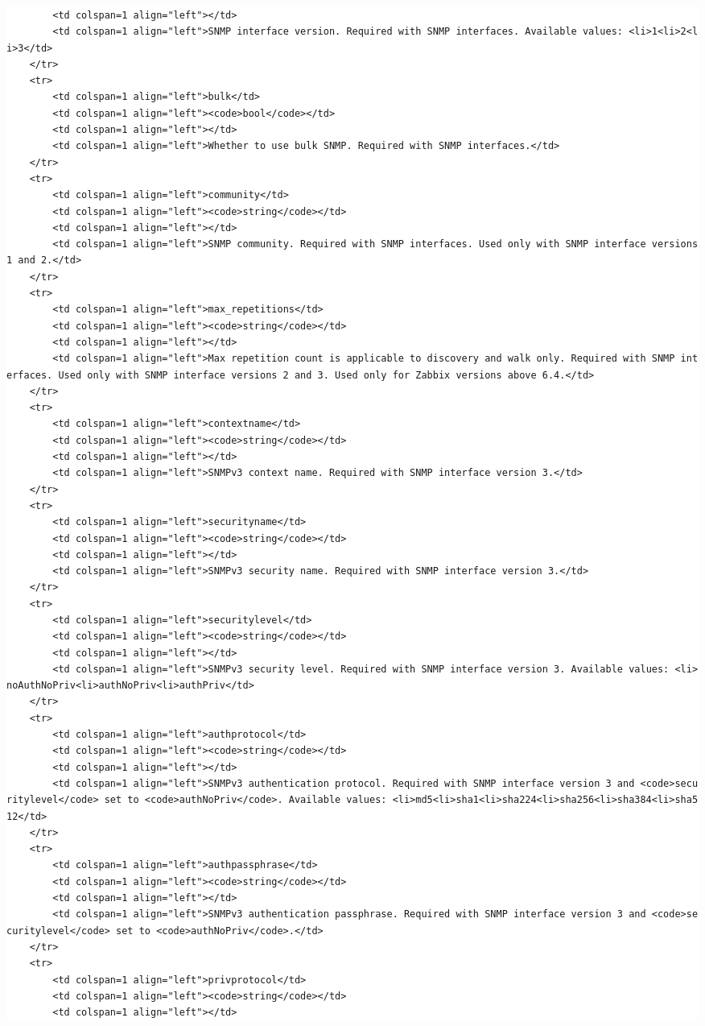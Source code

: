             <td colspan=1 align="left"></td>
            <td colspan=1 align="left">SNMP interface version. Required with SNMP interfaces. Available values: <li>1<li>2<li>3</td>
        </tr>
        <tr>
            <td colspan=1 align="left">bulk</td>
            <td colspan=1 align="left"><code>bool</code></td>
            <td colspan=1 align="left"></td>
            <td colspan=1 align="left">Whether to use bulk SNMP. Required with SNMP interfaces.</td>
        </tr>
        <tr>
            <td colspan=1 align="left">community</td>
            <td colspan=1 align="left"><code>string</code></td>
            <td colspan=1 align="left"></td>
            <td colspan=1 align="left">SNMP community. Required with SNMP interfaces. Used only with SNMP interface versions 1 and 2.</td>
        </tr>
        <tr>
            <td colspan=1 align="left">max_repetitions</td>
            <td colspan=1 align="left"><code>string</code></td>
            <td colspan=1 align="left"></td>
            <td colspan=1 align="left">Max repetition count is applicable to discovery and walk only. Required with SNMP interfaces. Used only with SNMP interface versions 2 and 3. Used only for Zabbix versions above 6.4.</td>
        </tr>
        <tr>
            <td colspan=1 align="left">contextname</td>
            <td colspan=1 align="left"><code>string</code></td>
            <td colspan=1 align="left"></td>
            <td colspan=1 align="left">SNMPv3 context name. Required with SNMP interface version 3.</td>
        </tr>
        <tr>
            <td colspan=1 align="left">securityname</td>
            <td colspan=1 align="left"><code>string</code></td>
            <td colspan=1 align="left"></td>
            <td colspan=1 align="left">SNMPv3 security name. Required with SNMP interface version 3.</td>
        </tr>
        <tr>
            <td colspan=1 align="left">securitylevel</td>
            <td colspan=1 align="left"><code>string</code></td>
            <td colspan=1 align="left"></td>
            <td colspan=1 align="left">SNMPv3 security level. Required with SNMP interface version 3. Available values: <li>noAuthNoPriv<li>authNoPriv<li>authPriv</td>
        </tr>
        <tr>
            <td colspan=1 align="left">authprotocol</td>
            <td colspan=1 align="left"><code>string</code></td>
            <td colspan=1 align="left"></td>
            <td colspan=1 align="left">SNMPv3 authentication protocol. Required with SNMP interface version 3 and <code>securitylevel</code> set to <code>authNoPriv</code>. Available values: <li>md5<li>sha1<li>sha224<li>sha256<li>sha384<li>sha512</td>
        </tr>
        <tr>
            <td colspan=1 align="left">authpassphrase</td>
            <td colspan=1 align="left"><code>string</code></td>
            <td colspan=1 align="left"></td>
            <td colspan=1 align="left">SNMPv3 authentication passphrase. Required with SNMP interface version 3 and <code>securitylevel</code> set to <code>authNoPriv</code>.</td>
        </tr>
        <tr>
            <td colspan=1 align="left">privprotocol</td>
            <td colspan=1 align="left"><code>string</code></td>
            <td colspan=1 align="left"></td>